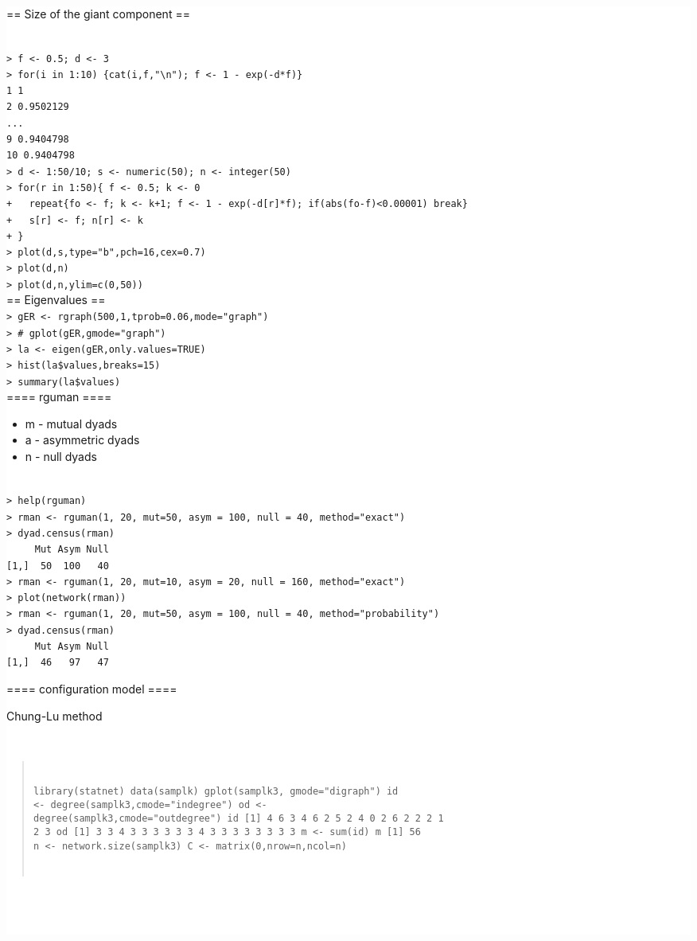 == Size of the giant component ==


<code>
> f <- 0.5; d <- 3
> for(i in 1:10) {cat(i,f,"\n"); f <- 1 - exp(-d*f)}
1 1 
2 0.9502129 
...
9 0.9404798 
10 0.9404798 
> d <- 1:50/10; s <- numeric(50); n <- integer(50)
> for(r in 1:50){ f <- 0.5; k <- 0
+   repeat{fo <- f; k <- k+1; f <- 1 - exp(-d[r]*f); if(abs(fo-f)<0.00001) break}
+   s[r] <- f; n[r] <- k 
+ }
> plot(d,s,type="b",pch=16,cex=0.7)
> plot(d,n)
> plot(d,n,ylim=c(0,50))
</code>
== Eigenvalues ==

<code>
> gER <- rgraph(500,1,tprob=0.06,mode="graph")
> # gplot(gER,gmode="graph")
> la <- eigen(gER,only.values=TRUE)
> hist(la$values,breaks=15)
> summary(la$values)
</code>
==== rguman ====

  * m - mutual dyads
  * a - asymmetric dyads
  * n - null dyads
<code>
> help(rguman)
> rman <- rguman(1, 20, mut=50, asym = 100, null = 40, method="exact")
> dyad.census(rman)
     Mut Asym Null
[1,]  50  100   40
> rman <- rguman(1, 20, mut=10, asym = 20, null = 160, method="exact")
> plot(network(rman))
> rman <- rguman(1, 20, mut=50, asym = 100, null = 40, method="probability")
> dyad.census(rman)
     Mut Asym Null
[1,]  46   97   47
</code>

==== configuration model ====

Chung-Lu method
<code>
> library(statnet)
> data(samplk)
> gplot(samplk3, gmode="digraph")
> id <- degree(samplk3,cmode="indegree")
> od <- degree(samplk3,cmode="outdegree")
> id
 [1] 4 6 3 4 6 2 5 2 4 0 2 6 2 2 2 1 2 3
> od
 [1] 3 3 4 3 3 3 3 3 3 4 3 3 3 3 3 3 3 3
> m <- sum(id)
> m
[1] 56
> n <- network.size(samplk3)
> C <- matrix(0,nrow=n,ncol=n)